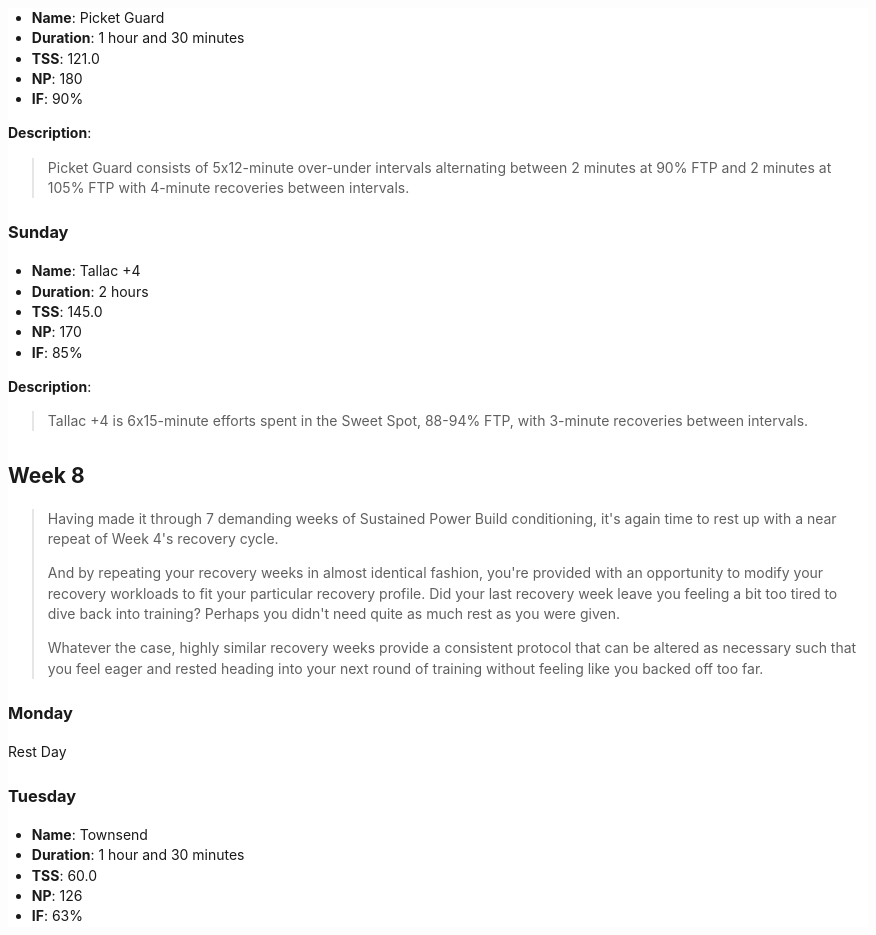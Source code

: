 * **Name**: Picket Guard
* **Duration**: 1 hour and 30 minutes
* **TSS**: 121.0
* **NP**: 180
* **IF**: 90%

**Description**:

> Picket Guard consists of 5x12-minute over-under intervals alternating between
> 2 minutes at 90% FTP and 2 minutes at 105% FTP with 4-minute recoveries
> between intervals.


### Sunday 

* **Name**: Tallac +4
* **Duration**: 2 hours
* **TSS**: 145.0
* **NP**: 170
* **IF**: 85%

**Description**:

> Tallac +4 is 6x15-minute efforts spent in the Sweet Spot, 88-94% FTP, with
> 3-minute recoveries between intervals.

## Week 8

> Having made it through 7 demanding weeks of Sustained Power Build
> conditioning, it's again time to rest up with a near repeat of Week 4's
> recovery cycle.
> 
> And by repeating your recovery weeks in almost identical fashion, you're
> provided with an opportunity to modify your recovery workloads to fit your
> particular recovery profile. Did your last recovery week leave you feeling a
> bit too tired to dive back into training? Perhaps you didn't need quite as
> much rest as you were given.
> 
> Whatever the case, highly similar recovery weeks provide a consistent protocol
> that can be altered as necessary such that you feel eager and rested heading
> into your next round of training without feeling like you backed off too far.

### Monday 

Rest Day


### Tuesday 

* **Name**: Townsend
* **Duration**: 1 hour and 30 minutes
* **TSS**: 60.0
* **NP**: 126
* **IF**: 63%
